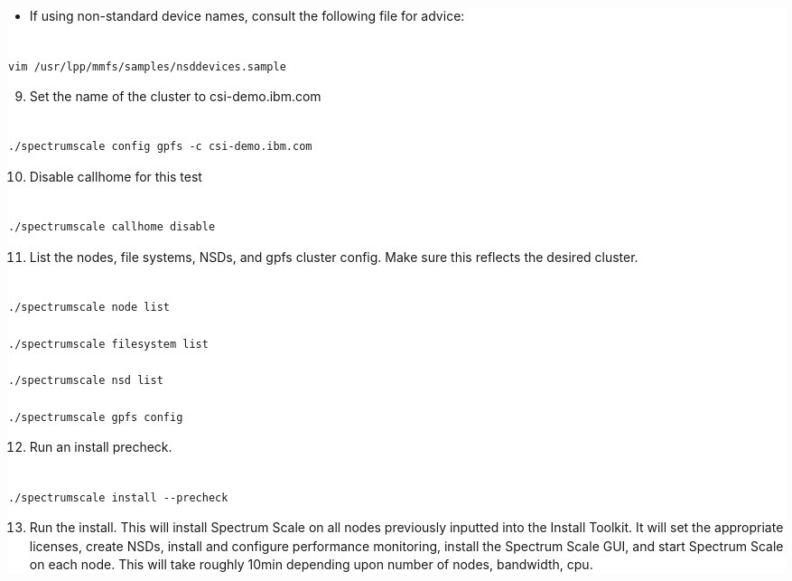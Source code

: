   

- If using non-standard device names, consult the following file for advice:

```

vim /usr/lpp/mmfs/samples/nsddevices.sample

```

  

9) Set the name of the cluster to csi-demo.ibm.com

```

./spectrumscale config gpfs -c csi-demo.ibm.com

```

  

10) Disable callhome for this test

```

./spectrumscale callhome disable

```

  

11) List the nodes, file systems, NSDs, and gpfs cluster config. Make sure this reflects the desired cluster.

```

./spectrumscale node list

./spectrumscale filesystem list

./spectrumscale nsd list

./spectrumscale gpfs config

```

  

12) Run an install precheck.

```

./spectrumscale install --precheck

```

  

13) Run the install. This will install Spectrum Scale on all nodes previously inputted into the Install Toolkit. It will set the appropriate licenses, create NSDs, install and configure performance monitoring, install the Spectrum Scale GUI, and start Spectrum Scale on each node. This will take roughly 10min depending upon number of nodes, bandwidth, cpu.
